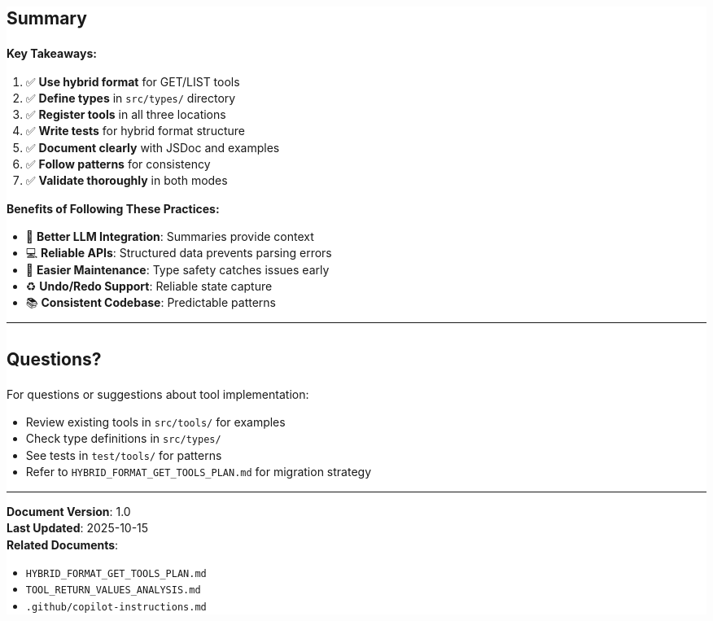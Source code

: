 
## Summary

**Key Takeaways:**

1. ✅ **Use hybrid format** for GET/LIST tools
2. ✅ **Define types** in `src/types/` directory
3. ✅ **Register tools** in all three locations
4. ✅ **Write tests** for hybrid format structure
5. ✅ **Document clearly** with JSDoc and examples
6. ✅ **Follow patterns** for consistency
7. ✅ **Validate thoroughly** in both modes

**Benefits of Following These Practices:**

- 🤖 **Better LLM Integration**: Summaries provide context
- 💻 **Reliable APIs**: Structured data prevents parsing errors
- 🔧 **Easier Maintenance**: Type safety catches issues early
- ♻️ **Undo/Redo Support**: Reliable state capture
- 📚 **Consistent Codebase**: Predictable patterns

---

## Questions?

For questions or suggestions about tool implementation:
- Review existing tools in `src/tools/` for examples
- Check type definitions in `src/types/`
- See tests in `test/tools/` for patterns
- Refer to `HYBRID_FORMAT_GET_TOOLS_PLAN.md` for migration strategy

---

**Document Version**: 1.0  
**Last Updated**: 2025-10-15  
**Related Documents**: 
- `HYBRID_FORMAT_GET_TOOLS_PLAN.md`
- `TOOL_RETURN_VALUES_ANALYSIS.md`
- `.github/copilot-instructions.md`
